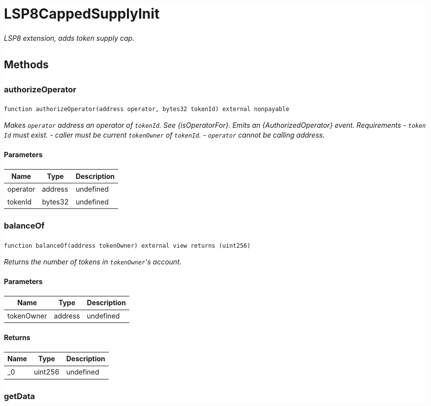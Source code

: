 # LSP8CappedSupplyInit







*LSP8 extension, adds token supply cap.*

## Methods

### authorizeOperator

```solidity
function authorizeOperator(address operator, bytes32 tokenId) external nonpayable
```



*Makes `operator` address an operator of `tokenId`. See {isOperatorFor}. Emits an {AuthorizedOperator} event. Requirements - `tokenId` must exist. - caller must be current `tokenOwner` of `tokenId`. - `operator` cannot be calling address.*

#### Parameters

| Name | Type | Description |
|---|---|---|
| operator | address | undefined
| tokenId | bytes32 | undefined

### balanceOf

```solidity
function balanceOf(address tokenOwner) external view returns (uint256)
```



*Returns the number of tokens in ``tokenOwner``&#39;s account.*

#### Parameters

| Name | Type | Description |
|---|---|---|
| tokenOwner | address | undefined

#### Returns

| Name | Type | Description |
|---|---|---|
| _0 | uint256 | undefined

### getData
